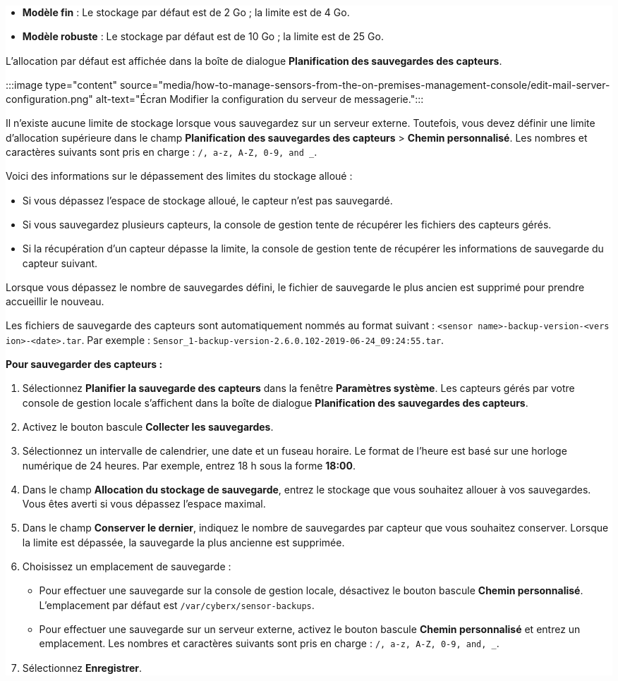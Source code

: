 - **Modèle fin** : Le stockage par défaut est de 2 Go ; la limite est de 4 Go. 

- **Modèle robuste** : Le stockage par défaut est de 10 Go ; la limite est de 25 Go. 

L’allocation par défaut est affichée dans la boîte de dialogue **Planification des sauvegardes des capteurs**. 

:::image type="content" source="media/how-to-manage-sensors-from-the-on-premises-management-console/edit-mail-server-configuration.png" alt-text="Écran Modifier la configuration du serveur de messagerie.":::

Il n’existe aucune limite de stockage lorsque vous sauvegardez sur un serveur externe. Toutefois, vous devez définir une limite d’allocation supérieure dans le champ **Planification des sauvegardes des capteurs** > **Chemin personnalisé**. Les nombres et caractères suivants sont pris en charge : `/, a-z, A-Z, 0-9, and _`. 

Voici des informations sur le dépassement des limites du stockage alloué :

- Si vous dépassez l’espace de stockage alloué, le capteur n’est pas sauvegardé. 

- Si vous sauvegardez plusieurs capteurs, la console de gestion tente de récupérer les fichiers des capteurs gérés.  

- Si la récupération d’un capteur dépasse la limite, la console de gestion tente de récupérer les informations de sauvegarde du capteur suivant. 

Lorsque vous dépassez le nombre de sauvegardes défini, le fichier de sauvegarde le plus ancien est supprimé pour prendre accueillir le nouveau.

Les fichiers de sauvegarde des capteurs sont automatiquement nommés au format suivant : `<sensor name>-backup-version-<version>-<date>.tar`. Par exemple : `Sensor_1-backup-version-2.6.0.102-2019-06-24_09:24:55.tar`. 

**Pour sauvegarder des capteurs :**

1. Sélectionnez **Planifier la sauvegarde des capteurs** dans la fenêtre **Paramètres système**. Les capteurs gérés par votre console de gestion locale s’affichent dans la boîte de dialogue **Planification des sauvegardes des capteurs**.  

1. Activez le bouton bascule **Collecter les sauvegardes**.  

1. Sélectionnez un intervalle de calendrier, une date et un fuseau horaire. Le format de l’heure est basé sur une horloge numérique de 24 heures. Par exemple, entrez 18 h sous la forme **18:00**. 

1. Dans le champ **Allocation du stockage de sauvegarde**, entrez le stockage que vous souhaitez allouer à vos sauvegardes. Vous êtes averti si vous dépassez l’espace maximal.

1. Dans le champ **Conserver le dernier**, indiquez le nombre de sauvegardes par capteur que vous souhaitez conserver. Lorsque la limite est dépassée, la sauvegarde la plus ancienne est supprimée.  

1. Choisissez un emplacement de sauvegarde :  

   - Pour effectuer une sauvegarde sur la console de gestion locale, désactivez le bouton bascule **Chemin personnalisé**. L’emplacement par défaut est `/var/cyberx/sensor-backups`.  

   - Pour effectuer une sauvegarde sur un serveur externe, activez le bouton bascule **Chemin personnalisé** et entrez un emplacement. Les nombres et caractères suivants sont pris en charge : `/, a-z, A-Z, 0-9, and, _`. 

1. Sélectionnez **Enregistrer**. 
